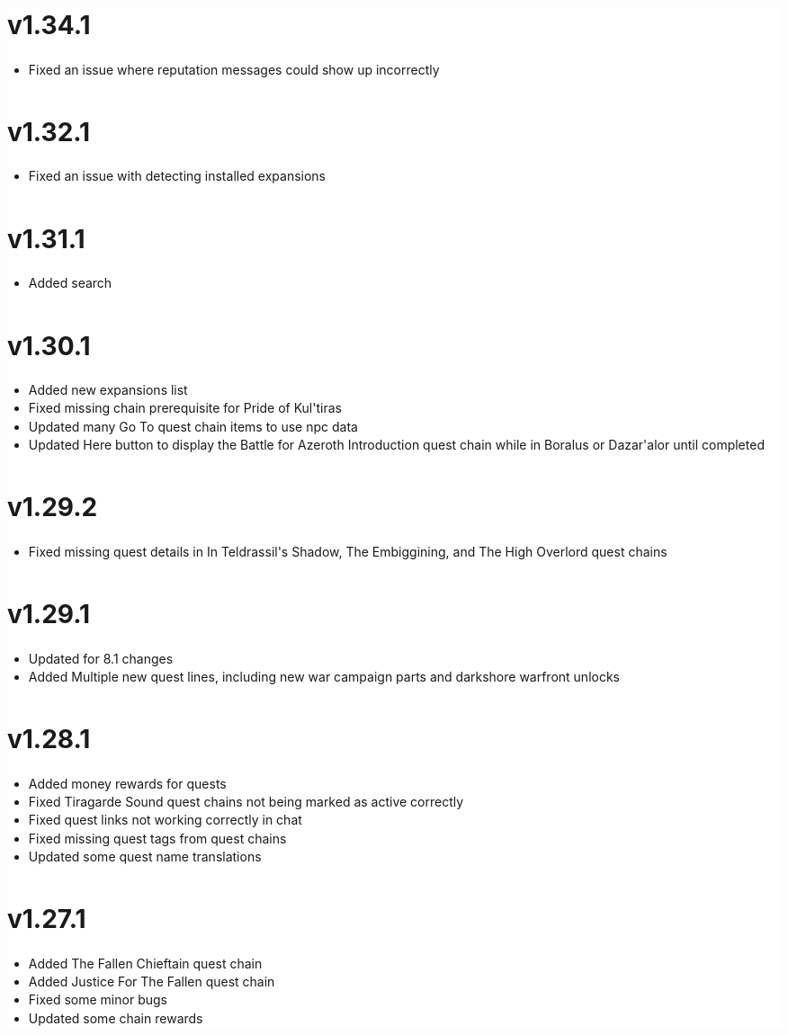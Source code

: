 # v1.34.1

- Fixed an issue where reputation messages could show up incorrectly

# v1.32.1

- Fixed an issue with detecting installed expansions

# v1.31.1

- Added search

# v1.30.1

- Added new expansions list
- Fixed missing chain prerequisite for Pride of Kul'tiras
- Updated many Go To quest chain items to use npc data
- Updated Here button to display the Battle for Azeroth Introduction quest chain while in Boralus or Dazar'alor until completed

# v1.29.2

- Fixed missing quest details in In Teldrassil's Shadow, The Embiggining, and The High Overlord quest chains

# v1.29.1

- Updated for 8.1 changes
- Added Multiple new quest lines, including new war campaign parts and darkshore warfront unlocks

# v1.28.1

- Added money rewards for quests
- Fixed Tiragarde Sound quest chains not being marked as active correctly
- Fixed quest links not working correctly in chat
- Fixed missing quest tags from quest chains
- Updated some quest name translations

# v1.27.1

- Added The Fallen Chieftain quest chain
- Added Justice For The Fallen quest chain
- Fixed some minor bugs
- Updated some chain rewards
